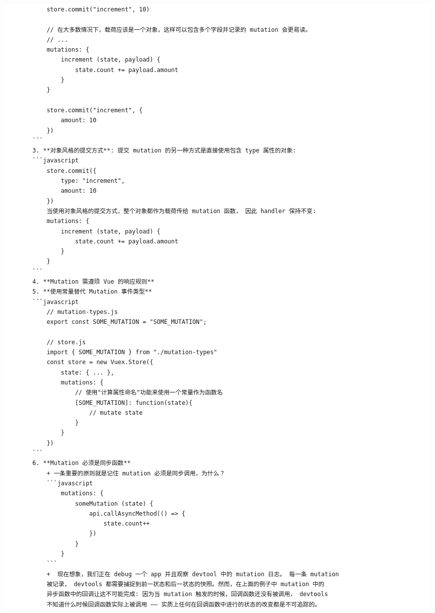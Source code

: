                 store.commit("increment", 10)
                
                // 在大多数情况下，载荷应该是一个对象，这样可以包含多个字段并记录的 mutation 会更易读。
                // ...
                mutations: {
                    increment (state, payload) {
                        state.count += payload.amount
                    }
                }
                
                store.commit("increment", {
                    amount: 10
                })
            ```
            3. **对象风格的提交方式**: 提交 mutation 的另一种方式是直接使用包含 type 属性的对象:
            ```javascript
                store.commit({
                    type: "increment",
                    amount: 10
                })
                当使用对象风格的提交方式，整个对象都作为载荷传给 mutation 函数， 因此 handler 保持不变:
                mutations: {
                    increment (state, payload) {
                        state.count += payload.amount
                    }
                }
            ```
            4. **Mutation 需遵顼 Vue 的响应规则**
            5. **使用常量替代 Mutation 事件类型**
            ```javascript
                // mutation-types.js
                export const SOME_MUTATION = "SOME_MUTATION";
                
                // store.js
                import { SOME_MUTATION } from "./mutation-types"
                const store = new Vuex.Store({
                    state: { ... },
                    mutations: {
                        // 使用"计算属性命名"功能来使用一个常量作为函数名
                        [SOME_MUTATION]: function(state){
                            // mutate state
                        }
                    }
                })
            ```
            6. **Mutation 必须是同步函数**
                + 一条重要的原则就是记住 mutation 必须是同步调用，为什么？ 
                ```javascript
                    mutations: {
                        someMutation (state) {
                            api.callAsyncMethod(() => {
                                state.count++
                            })
                        } 
                    }
                ```
                +  现在想象，我们正在 debug 一个 app 并且观察 devtool 中的 mutation 日志。 每一条 mutation
                被记录， devtools 都需要捕捉到前一状态和后一状态的快照。然而，在上面的例子中 mutation 中的
                异步函数中的回调让这不可能完成: 因为当 mutation 触发的时候，回调函数还没有被调用， devtools
                不知道什么时候回调函数实际上被调用 —— 实质上任何在回调函数中进行的状态的改变都是不可追踪的。
                